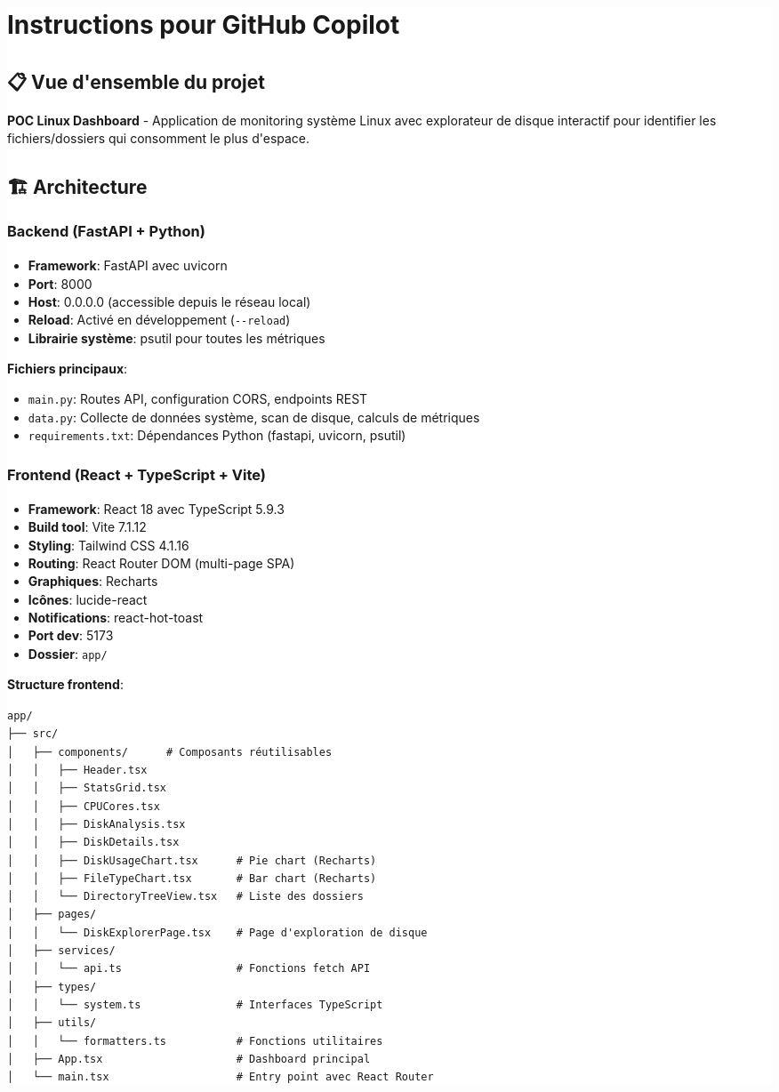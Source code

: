 # Instructions pour GitHub Copilot

## 📋 Vue d'ensemble du projet

**POC Linux Dashboard** - Application de monitoring système Linux avec explorateur de disque interactif pour identifier les fichiers/dossiers qui consomment le plus d'espace.

## 🏗️ Architecture

### Backend (FastAPI + Python)

- **Framework**: FastAPI avec uvicorn
- **Port**: 8000
- **Host**: 0.0.0.0 (accessible depuis le réseau local)
- **Reload**: Activé en développement (`--reload`)
- **Librairie système**: psutil pour toutes les métriques

**Fichiers principaux**:

- `main.py`: Routes API, configuration CORS, endpoints REST
- `data.py`: Collecte de données système, scan de disque, calculs de métriques
- `requirements.txt`: Dépendances Python (fastapi, uvicorn, psutil)

### Frontend (React + TypeScript + Vite)

- **Framework**: React 18 avec TypeScript 5.9.3
- **Build tool**: Vite 7.1.12
- **Styling**: Tailwind CSS 4.1.16
- **Routing**: React Router DOM (multi-page SPA)
- **Graphiques**: Recharts
- **Icônes**: lucide-react
- **Notifications**: react-hot-toast
- **Port dev**: 5173
- **Dossier**: `app/`

**Structure frontend**:

```
app/
├── src/
│   ├── components/      # Composants réutilisables
│   │   ├── Header.tsx
│   │   ├── StatsGrid.tsx
│   │   ├── CPUCores.tsx
│   │   ├── DiskAnalysis.tsx
│   │   ├── DiskDetails.tsx
│   │   ├── DiskUsageChart.tsx      # Pie chart (Recharts)
│   │   ├── FileTypeChart.tsx       # Bar chart (Recharts)
│   │   └── DirectoryTreeView.tsx   # Liste des dossiers
│   ├── pages/
│   │   └── DiskExplorerPage.tsx    # Page d'exploration de disque
│   ├── services/
│   │   └── api.ts                  # Fonctions fetch API
│   ├── types/
│   │   └── system.ts               # Interfaces TypeScript
│   ├── utils/
│   │   └── formatters.ts           # Fonctions utilitaires
│   ├── App.tsx                     # Dashboard principal
│   └── main.tsx                    # Entry point avec React Router
```
